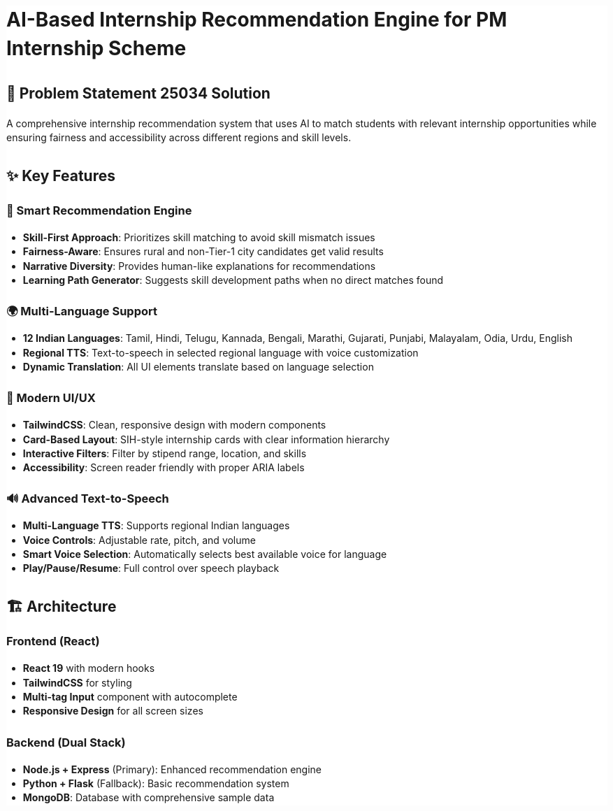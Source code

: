# AI-Based Internship Recommendation Engine for PM Internship Scheme

## 🎯 Problem Statement 25034 Solution

A comprehensive internship recommendation system that uses AI to match students with relevant internship opportunities while ensuring fairness and accessibility across different regions and skill levels.

## ✨ Key Features

### 🧠 Smart Recommendation Engine
- **Skill-First Approach**: Prioritizes skill matching to avoid skill mismatch issues
- **Fairness-Aware**: Ensures rural and non-Tier-1 city candidates get valid results
- **Narrative Diversity**: Provides human-like explanations for recommendations
- **Learning Path Generator**: Suggests skill development paths when no direct matches found

### 🌍 Multi-Language Support
- **12 Indian Languages**: Tamil, Hindi, Telugu, Kannada, Bengali, Marathi, Gujarati, Punjabi, Malayalam, Odia, Urdu, English
- **Regional TTS**: Text-to-speech in selected regional language with voice customization
- **Dynamic Translation**: All UI elements translate based on language selection

### 🎨 Modern UI/UX
- **TailwindCSS**: Clean, responsive design with modern components
- **Card-Based Layout**: SIH-style internship cards with clear information hierarchy
- **Interactive Filters**: Filter by stipend range, location, and skills
- **Accessibility**: Screen reader friendly with proper ARIA labels

### 🔊 Advanced Text-to-Speech
- **Multi-Language TTS**: Supports regional Indian languages
- **Voice Controls**: Adjustable rate, pitch, and volume
- **Smart Voice Selection**: Automatically selects best available voice for language
- **Play/Pause/Resume**: Full control over speech playback

## 🏗️ Architecture

### Frontend (React)
- **React 19** with modern hooks
- **TailwindCSS** for styling
- **Multi-tag Input** component with autocomplete
- **Responsive Design** for all screen sizes

### Backend (Dual Stack)
- **Node.js + Express** (Primary): Enhanced recommendation engine
- **Python + Flask** (Fallback): Basic recommendation system
- **MongoDB**: Database with comprehensive sample data
